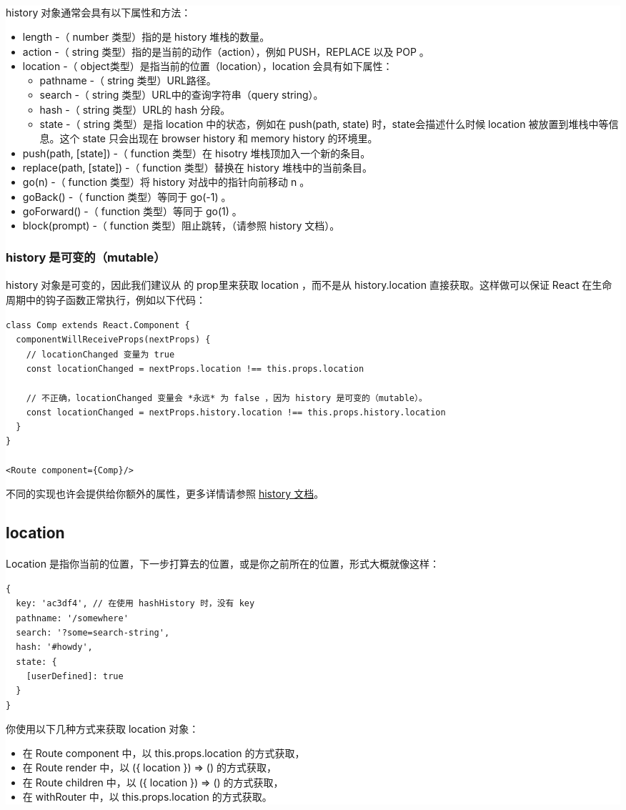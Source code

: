  history 对象通常会具有以下属性和方法：
* length -（ number 类型）指的是 history 堆栈的数量。
* action -（ string 类型）指的是当前的动作（action），例如 PUSH，REPLACE 以及 POP 。
* location -（ object类型）是指当前的位置（location），location 会具有如下属性：
  * pathname -（ string 类型）URL路径。
  * search -（ string 类型）URL中的查询字符串（query string）。
  * hash -（ string 类型）URL的 hash 分段。
  * state -（ string 类型）是指 location 中的状态，例如在 push(path, state) 时，state会描述什么时候 location 被放置到堆栈中等信息。这个 state 只会出现在 browser history 和 memory history 的环境里。
* push(path, [state]) -（ function 类型）在 hisotry 堆栈顶加入一个新的条目。
* replace(path, [state]) -（ function 类型）替换在 history 堆栈中的当前条目。
* go(n) -（ function 类型）将 history 对战中的指针向前移动 n 。
* goBack() -（ function 类型）等同于 go(-1) 。
* goForward() -（ function 类型）等同于 go(1) 。
* block(prompt) -（ function 类型）阻止跳转，（请参照 history 文档）。
### history 是可变的（mutable）
history 对象是可变的，因此我们建议从 <Route> 的 prop里来获取 location ，而不是从 history.location 直接获取。这样做可以保证 React 在生命周期中的钩子函数正常执行，例如以下代码：
```
class Comp extends React.Component {
  componentWillReceiveProps(nextProps) {
    // locationChanged 变量为 true
    const locationChanged = nextProps.location !== this.props.location

    // 不正确，locationChanged 变量会 *永远* 为 false ，因为 history 是可变的（mutable）。
    const locationChanged = nextProps.history.location !== this.props.history.location
  }
}

<Route component={Comp}/>
```
不同的实现也许会提供给你额外的属性，更多详情请参照 [history 文档](https://github.com/ReactTraining/history#properties)。
## location
Location 是指你当前的位置，下一步打算去的位置，或是你之前所在的位置，形式大概就像这样：
```
{
  key: 'ac3df4', // 在使用 hashHistory 时，没有 key
  pathname: '/somewhere'
  search: '?some=search-string',
  hash: '#howdy',
  state: {
    [userDefined]: true
  }
}
```
你使用以下几种方式来获取 location 对象：
* 在 Route component 中，以 this.props.location 的方式获取，
* 在 Route render 中，以 ({ location }) => () 的方式获取，
* 在 Route children 中，以 ({ location }) => () 的方式获取，
* 在 withRouter 中，以 this.props.location 的方式获取。
